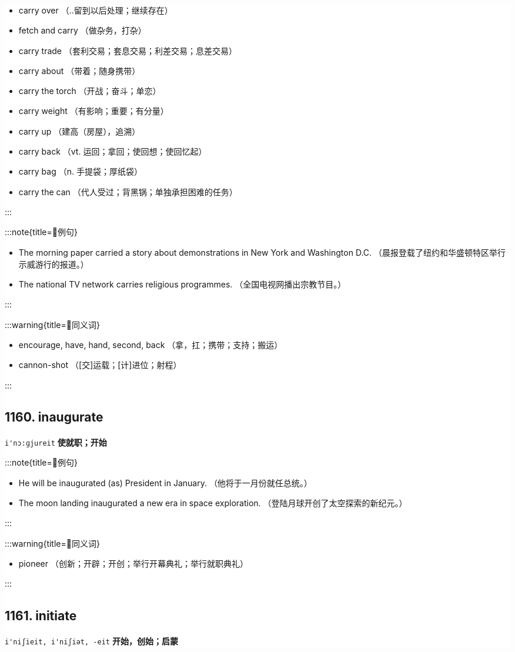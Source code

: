 - carry over （..留到以后处理；继续存在）

- fetch and carry （做杂务，打杂）

- carry trade （套利交易；套息交易；利差交易；息差交易）

- carry about （带着；随身携带）

- carry the torch （开战；奋斗；单恋）

- carry weight （有影响；重要；有分量）

- carry up （建高（房屋），追溯）

- carry back （vt. 运回；拿回；使回想；使回忆起）

- carry bag （n. 手提袋；厚纸袋）

- carry the can （代人受过；背黑锅；单独承担困难的任务）

:::

:::note{title=🎤例句}

- The morning paper carried a story about demonstrations in New York and Washington D.C. （晨报登载了纽约和华盛顿特区举行示威游行的报道。）

- The national TV network carries religious programmes. （全国电视网播出宗教节目。）

:::

:::warning{title=🤔同义词}

- encourage, have, hand, second, back （拿，扛；携带；支持；搬运）

- cannon-shot （[交]运载；[计]进位；射程）

:::


## 1160. inaugurate

`i'nɔ:ɡjureit`  **使就职；开始**

:::note{title=🎤例句}

- He will be inaugurated (as) President in January. （他将于一月份就任总统。）

- The moon landing inaugurated a new era in space exploration. （登陆月球开创了太空探索的新纪元。）

:::

:::warning{title=🤔同义词}

- pioneer （创新；开辟；开创；举行开幕典礼；举行就职典礼）

:::


## 1161. initiate

`i'niʃieit, i'niʃiət, -eit`  **开始，创始；启蒙**
